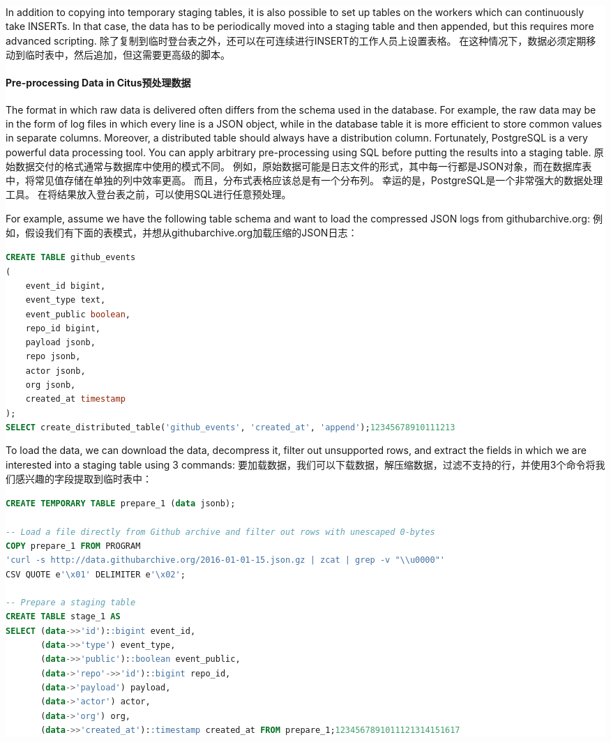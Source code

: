 In addition to copying into temporary staging tables, it is also possible to set up tables on the workers which can continuously take INSERTs. In that case, the data has to be periodically moved into a staging table and then appended, but this requires more advanced scripting. 
除了复制到临时登台表之外，还可以在可连续进行INSERT的工作人员上设置表格。 在这种情况下，数据必须定期移动到临时表中，然后追加，但这需要更高级的脚本。

#### Pre-processing Data in Citus预处理数据

The format in which raw data is delivered often differs from the schema used in the database. For example, the raw data may be in the form of log files in which every line is a JSON object, while in the database table it is more efficient to store common values in separate columns. Moreover, a distributed table should always have a distribution column. Fortunately, PostgreSQL is a very powerful data processing tool. You can apply arbitrary pre-processing using SQL before putting the results into a staging table. 
原始数据交付的格式通常与数据库中使用的模式不同。 例如，原始数据可能是日志文件的形式，其中每一行都是JSON对象，而在数据库表中，将常见值存储在单独的列中效率更高。 而且，分布式表格应该总是有一个分布列。 幸运的是，PostgreSQL是一个非常强大的数据处理工具。 在将结果放入登台表之前，可以使用SQL进行任意预处理。

For example, assume we have the following table schema and want to load the compressed JSON logs from githubarchive.org: 
例如，假设我们有下面的表模式，并想从githubarchive.org加载压缩的JSON日志：

```sql
CREATE TABLE github_events
(
    event_id bigint,
    event_type text,
    event_public boolean,
    repo_id bigint,
    payload jsonb,
    repo jsonb,
    actor jsonb,
    org jsonb,
    created_at timestamp
);
SELECT create_distributed_table('github_events', 'created_at', 'append');12345678910111213
```

To load the data, we can download the data, decompress it, filter out unsupported rows, and extract the fields in which we are interested into a staging table using 3 commands: 
要加载数据，我们可以下载数据，解压缩数据，过滤不支持的行，并使用3个命令将我们感兴趣的字段提取到临时表中：

```sql
CREATE TEMPORARY TABLE prepare_1 (data jsonb);

-- Load a file directly from Github archive and filter out rows with unescaped 0-bytes
COPY prepare_1 FROM PROGRAM
'curl -s http://data.githubarchive.org/2016-01-01-15.json.gz | zcat | grep -v "\\u0000"'
CSV QUOTE e'\x01' DELIMITER e'\x02';

-- Prepare a staging table
CREATE TABLE stage_1 AS
SELECT (data->>'id')::bigint event_id,
       (data->>'type') event_type,
       (data->>'public')::boolean event_public,
       (data->'repo'->>'id')::bigint repo_id,
       (data->'payload') payload,
       (data->'actor') actor,
       (data->'org') org,
       (data->>'created_at')::timestamp created_at FROM prepare_1;1234567891011121314151617
```
